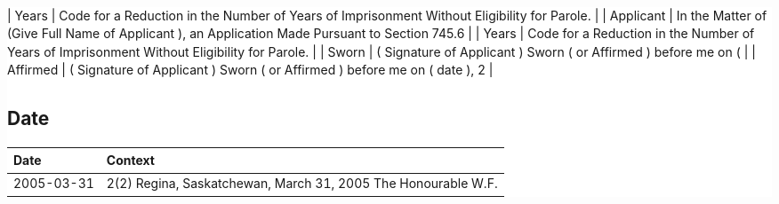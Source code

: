 | Years                       | Code for a Reduction in the Number of Years  of Imprisonment Without Eligibility for Parole.                         |
| Applicant                   | In the Matter of (Give Full Name of  Applicant ), an Application Made Pursuant to Section 745.6                      |
| Years                       | Code for a Reduction in the Number of Years  of Imprisonment Without Eligibility for Parole.                         |
| Sworn                       | ( Signature of Applicant )  Sworn ( or Affirmed ) before me on (                                                     |
| Affirmed                    | ( Signature of Applicant ) Sworn ( or  Affirmed ) before me on ( date ), 2                                           |


## Date
| Date       | Context                                                       |
|:-----------|:--------------------------------------------------------------|
| 2005-03-31 | 2(2) Regina, Saskatchewan, March 31, 2005 The Honourable W.F. |


